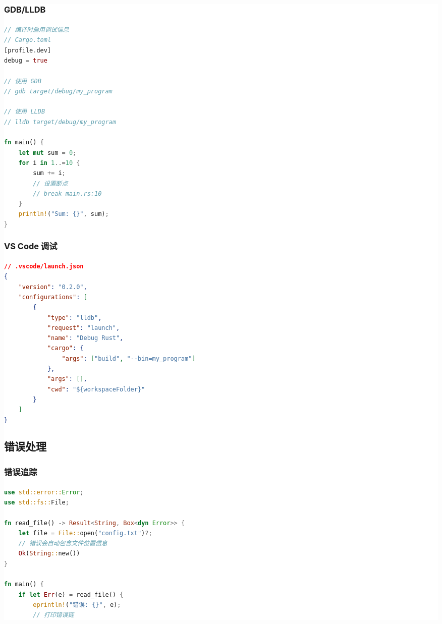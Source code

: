 ### GDB/LLDB

```rust
// 编译时启用调试信息
// Cargo.toml
[profile.dev]
debug = true

// 使用 GDB
// gdb target/debug/my_program

// 使用 LLDB
// lldb target/debug/my_program

fn main() {
    let mut sum = 0;
    for i in 1..=10 {
        sum += i;
        // 设置断点
        // break main.rs:10
    }
    println!("Sum: {}", sum);
}
```

### VS Code 调试

```json
// .vscode/launch.json
{
    "version": "0.2.0",
    "configurations": [
        {
            "type": "lldb",
            "request": "launch",
            "name": "Debug Rust",
            "cargo": {
                "args": ["build", "--bin=my_program"]
            },
            "args": [],
            "cwd": "${workspaceFolder}"
        }
    ]
}
```

## 错误处理

### 错误追踪

```rust
use std::error::Error;
use std::fs::File;

fn read_file() -> Result<String, Box<dyn Error>> {
    let file = File::open("config.txt")?;
    // 错误会自动包含文件位置信息
    Ok(String::new())
}

fn main() {
    if let Err(e) = read_file() {
        eprintln!("错误: {}", e);
        // 打印错误链
```